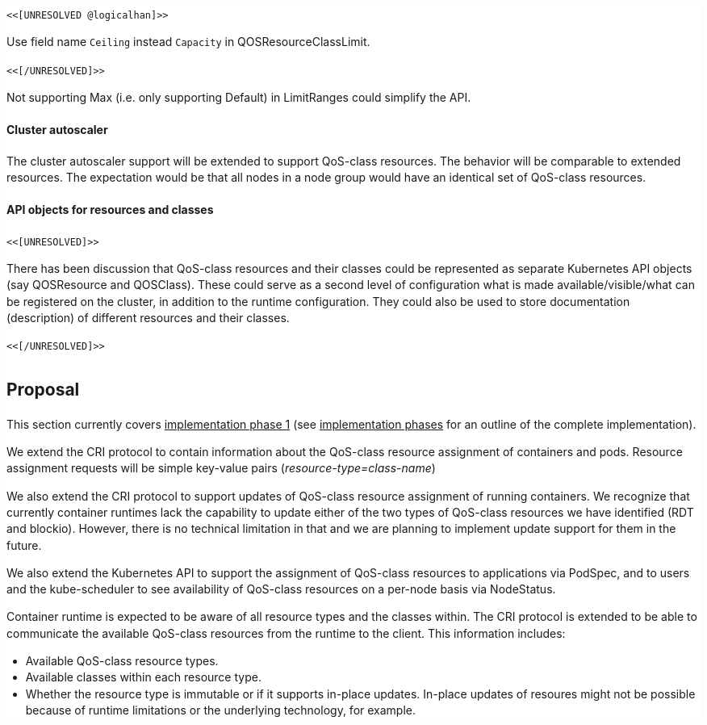 `<<[UNRESOLVED @logicalhan]>>`

Use field name `Ceiling` instead `Capacity` in QOSResourceClassLimit.

`<<[/UNRESOLVED]>>`

Not supporting Max (i.e. only supporting Default) in LimitRanges could simplify
the API.

#### Cluster autoscaler

The cluster autoscaler support will be extended to support QoS-class resources.
The behavior will be comparable to extended resources. The expectation would be
that all nodes in a node group would have an identical set of QoS-class
resources.

#### API objects for resources and classes

`<<[UNRESOLVED]>>`

There has been discussion that QoS-class resources and their classes could be
represented as separate Kubernetes API objects (say QOSResource and QOSClass).
These could serve as a second level of configuration what is made
available/visible/what can be registered on the cluster, in addition to the
runtime configuration. They could also be used to store documentation
(description) of different resources and their classes.

`<<[/UNRESOLVED]>>`

## Proposal

This section currently covers [implementation phase 1](#phase-1) (see
[implementation phases](#implementation-phases) for an outline of the complete
implementation).

We extend the CRI protocol to contain information about the QoS-class
resource assignment of containers and pods. Resource assignment requests will
be simple key-value pairs (*resource-type=class-name*)

We also extend the CRI protocol to support updates of QoS-class resource
assignment of running containers. We recognize that currently container
runtimes lack the capability to update either of the two types of QoS-class
resources we have identified (RDT and blockio). However, there is no technical
limitation in that and we are planning to implement update support for them
in the future.

We also extend the Kubernetes API to support the assignment of QoS-class
resources to applications via PodSpec, and to users and the kube-scheduler to
see availability of QoS-class resources on a per-node basis via NodeStatus.

Container runtime is expected to be aware of all resource types and the classes
within. The CRI protocol is extended to be able to communicate the available
QoS-class resources from the runtime to the client. This information includes:
- Available QoS-class resource types.
- Available classes within each resource type.
- Whether the resource type is immutable or if it supports in-place updates.
  In-place updates of resoures might not be possible because of runtime
  limitations or the underlying technology, for example.


[kubernetes.io]: https://kubernetes.io/
[kubernetes/enhancements]: https://git.k8s.io/enhancements
[kubernetes/kubernetes]: https://git.k8s.io/kubernetes
[kubernetes/website]: https://git.k8s.io/website
[intel-rdt]: https://www.intel.com/content/www/us/en/architecture-and-technology/resource-director-technology.html
[linux-resctrl]: https://www.kernel.org/doc/html/latest/x86/resctrl.html
[kep-2837]: https://github.com/kubernetes/enhancements/pull/1592
[kep-2570]: https://github.com/kubernetes/enhancements/tree/master/keps/sig-node/2570-memory-qos
[oci-runtime-rdt]: https://github.com/opencontainers/runtime-spec/blob/v1.0.2/config-linux.md#IntelRdt
[pod-qos-class]: https://kubernetes.io/docs/concepts/workloads/pods/pod-qos/
[dra-kep]: https://github.com/kubernetes/enhancements/tree/master/keps/sig-node/3063-dynamic-resource-allocation
[nri-api]: https://github.com/containerd/nri